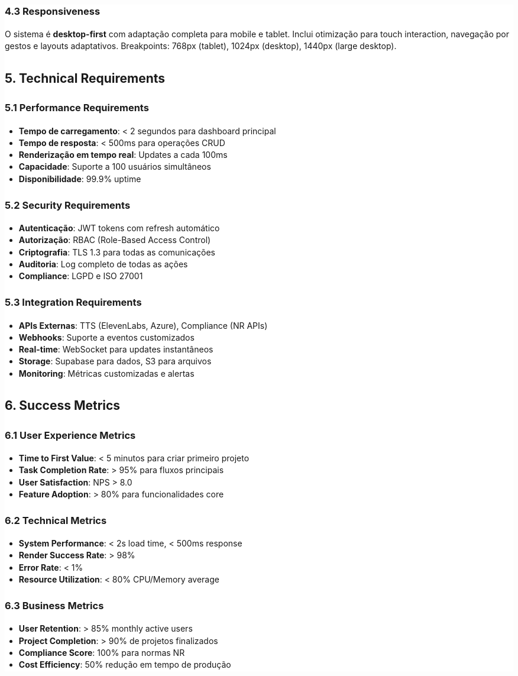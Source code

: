 ### 4.3 Responsiveness

O sistema é **desktop-first** com adaptação completa para mobile e tablet. Inclui otimização para touch interaction, navegação por gestos e layouts adaptativos. Breakpoints: 768px (tablet), 1024px (desktop), 1440px (large desktop).

## 5. Technical Requirements

### 5.1 Performance Requirements

- **Tempo de carregamento**: < 2 segundos para dashboard principal
- **Tempo de resposta**: < 500ms para operações CRUD
- **Renderização em tempo real**: Updates a cada 100ms
- **Capacidade**: Suporte a 100 usuários simultâneos
- **Disponibilidade**: 99.9% uptime

### 5.2 Security Requirements

- **Autenticação**: JWT tokens com refresh automático
- **Autorização**: RBAC (Role-Based Access Control)
- **Criptografia**: TLS 1.3 para todas as comunicações
- **Auditoria**: Log completo de todas as ações
- **Compliance**: LGPD e ISO 27001

### 5.3 Integration Requirements

- **APIs Externas**: TTS (ElevenLabs, Azure), Compliance (NR APIs)
- **Webhooks**: Suporte a eventos customizados
- **Real-time**: WebSocket para updates instantâneos
- **Storage**: Supabase para dados, S3 para arquivos
- **Monitoring**: Métricas customizadas e alertas

## 6. Success Metrics

### 6.1 User Experience Metrics

- **Time to First Value**: < 5 minutos para criar primeiro projeto
- **Task Completion Rate**: > 95% para fluxos principais
- **User Satisfaction**: NPS > 8.0
- **Feature Adoption**: > 80% para funcionalidades core

### 6.2 Technical Metrics

- **System Performance**: < 2s load time, < 500ms response
- **Render Success Rate**: > 98%
- **Error Rate**: < 1%
- **Resource Utilization**: < 80% CPU/Memory average

### 6.3 Business Metrics

- **User Retention**: > 85% monthly active users
- **Project Completion**: > 90% de projetos finalizados
- **Compliance Score**: 100% para normas NR
- **Cost Efficiency**: 50% redução em tempo de produção